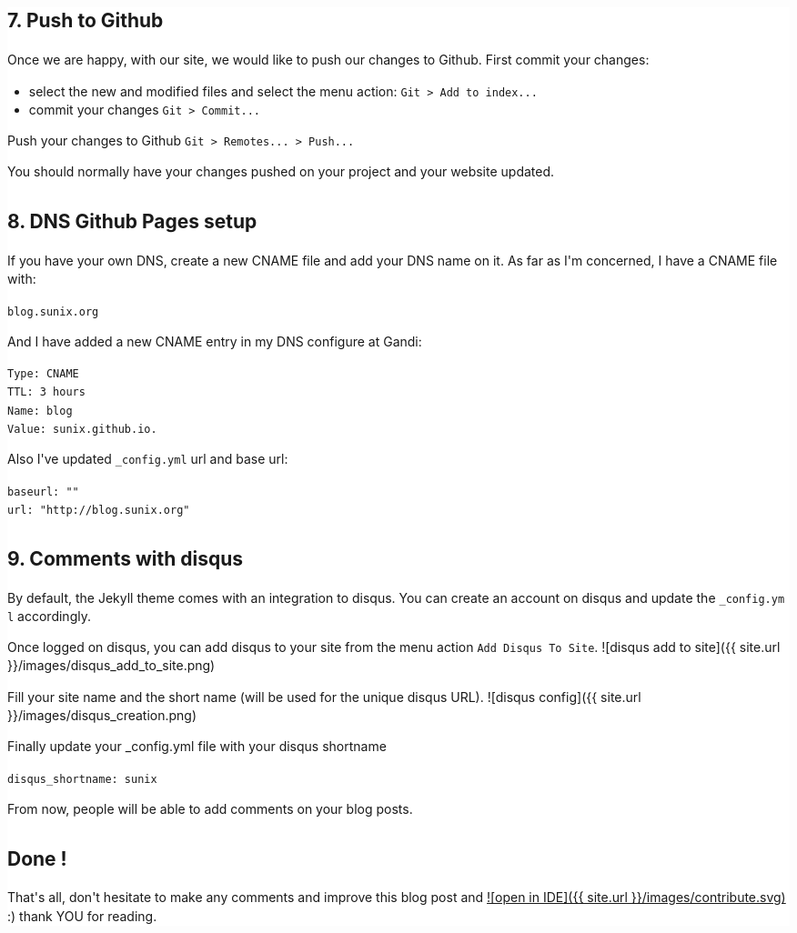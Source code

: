 

## 7. Push to Github
Once we are happy, with our site, we would like to push our changes to Github.
First commit your changes:
  - select the new and modified files and select the menu action: `Git > Add to index...`
  - commit your changes `Git > Commit...`
  
Push your changes to Github `Git > Remotes... > Push...`

You should normally have your changes pushed on your project and your website updated.


## 8. DNS Github Pages setup
If you have your own DNS, create a new CNAME file and add your DNS name on it. As far as I'm concerned, I have a CNAME file with:

    blog.sunix.org

And I have added a new CNAME entry in my DNS configure at Gandi:

    Type: CNAME
    TTL: 3 hours
    Name: blog
    Value: sunix.github.io.

Also I've updated `_config.yml` url and base url:

    baseurl: ""
    url: "http://blog.sunix.org"

## 9. Comments with disqus
By default, the Jekyll theme comes with an integration to disqus. You can create an account on disqus and update the `_config.yml` accordingly.

Once logged on disqus, you can add disqus to your site from the menu action `Add Disqus To Site`.
![disqus add to site]({{ site.url }}/images/disqus_add_to_site.png)

Fill your site name and the short name (will be used for the unique disqus URL).
![disqus config]({{ site.url }}/images/disqus_creation.png)

Finally update your _config.yml file with your disqus shortname

    disqus_shortname: sunix

From now, people will be able to add comments on your blog posts.

## Done !

That's all, don't hesitate to make any comments and improve this blog post and [![open in IDE]({{ site.url }}/images/contribute.svg)](https://codenvy.com/f?id=k307cp4ad7ib5gex) :) thank YOU for reading.


